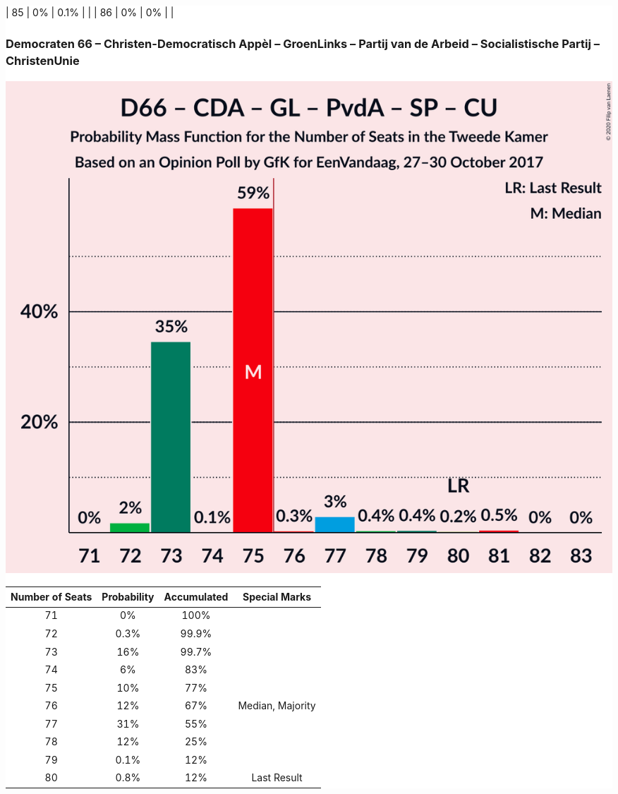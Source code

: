 | 85 | 0% | 0.1% |  |
| 86 | 0% | 0% |  |

### Democraten 66 – Christen-Democratisch Appèl – GroenLinks – Partij van de Arbeid – Socialistische Partij – ChristenUnie

![Graph with seats probability mass function not yet produced](2017-10-30-GfK-coalitions-seats-pmf-d66–cda–gl–pvda–sp–cu.png "Seats Probability Mass Function")

| Number of Seats | Probability | Accumulated | Special Marks |
|:---------------:|:-----------:|:-----------:|:-------------:|
| 71 | 0% | 100% |  |
| 72 | 0.3% | 99.9% |  |
| 73 | 16% | 99.7% |  |
| 74 | 6% | 83% |  |
| 75 | 10% | 77% |  |
| 76 | 12% | 67% | Median, Majority |
| 77 | 31% | 55% |  |
| 78 | 12% | 25% |  |
| 79 | 0.1% | 12% |  |
| 80 | 0.8% | 12% | Last Result |